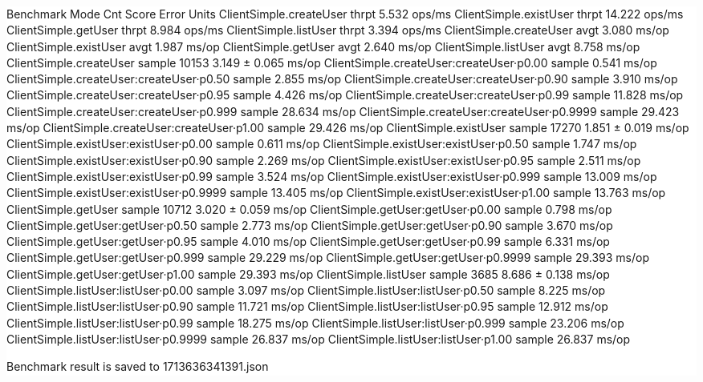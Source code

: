 Benchmark                                     Mode    Cnt   Score   Error   Units
ClientSimple.createUser                      thrpt          5.532          ops/ms
ClientSimple.existUser                       thrpt         14.222          ops/ms
ClientSimple.getUser                         thrpt          8.984          ops/ms
ClientSimple.listUser                        thrpt          3.394          ops/ms
ClientSimple.createUser                       avgt          3.080           ms/op
ClientSimple.existUser                        avgt          1.987           ms/op
ClientSimple.getUser                          avgt          2.640           ms/op
ClientSimple.listUser                         avgt          8.758           ms/op
ClientSimple.createUser                     sample  10153   3.149 ± 0.065   ms/op
ClientSimple.createUser:createUser·p0.00    sample          0.541           ms/op
ClientSimple.createUser:createUser·p0.50    sample          2.855           ms/op
ClientSimple.createUser:createUser·p0.90    sample          3.910           ms/op
ClientSimple.createUser:createUser·p0.95    sample          4.426           ms/op
ClientSimple.createUser:createUser·p0.99    sample         11.828           ms/op
ClientSimple.createUser:createUser·p0.999   sample         28.634           ms/op
ClientSimple.createUser:createUser·p0.9999  sample         29.423           ms/op
ClientSimple.createUser:createUser·p1.00    sample         29.426           ms/op
ClientSimple.existUser                      sample  17270   1.851 ± 0.019   ms/op
ClientSimple.existUser:existUser·p0.00      sample          0.611           ms/op
ClientSimple.existUser:existUser·p0.50      sample          1.747           ms/op
ClientSimple.existUser:existUser·p0.90      sample          2.269           ms/op
ClientSimple.existUser:existUser·p0.95      sample          2.511           ms/op
ClientSimple.existUser:existUser·p0.99      sample          3.524           ms/op
ClientSimple.existUser:existUser·p0.999     sample         13.009           ms/op
ClientSimple.existUser:existUser·p0.9999    sample         13.405           ms/op
ClientSimple.existUser:existUser·p1.00      sample         13.763           ms/op
ClientSimple.getUser                        sample  10712   3.020 ± 0.059   ms/op
ClientSimple.getUser:getUser·p0.00          sample          0.798           ms/op
ClientSimple.getUser:getUser·p0.50          sample          2.773           ms/op
ClientSimple.getUser:getUser·p0.90          sample          3.670           ms/op
ClientSimple.getUser:getUser·p0.95          sample          4.010           ms/op
ClientSimple.getUser:getUser·p0.99          sample          6.331           ms/op
ClientSimple.getUser:getUser·p0.999         sample         29.229           ms/op
ClientSimple.getUser:getUser·p0.9999        sample         29.393           ms/op
ClientSimple.getUser:getUser·p1.00          sample         29.393           ms/op
ClientSimple.listUser                       sample   3685   8.686 ± 0.138   ms/op
ClientSimple.listUser:listUser·p0.00        sample          3.097           ms/op
ClientSimple.listUser:listUser·p0.50        sample          8.225           ms/op
ClientSimple.listUser:listUser·p0.90        sample         11.721           ms/op
ClientSimple.listUser:listUser·p0.95        sample         12.912           ms/op
ClientSimple.listUser:listUser·p0.99        sample         18.275           ms/op
ClientSimple.listUser:listUser·p0.999       sample         23.206           ms/op
ClientSimple.listUser:listUser·p0.9999      sample         26.837           ms/op
ClientSimple.listUser:listUser·p1.00        sample         26.837           ms/op

Benchmark result is saved to 1713636341391.json
